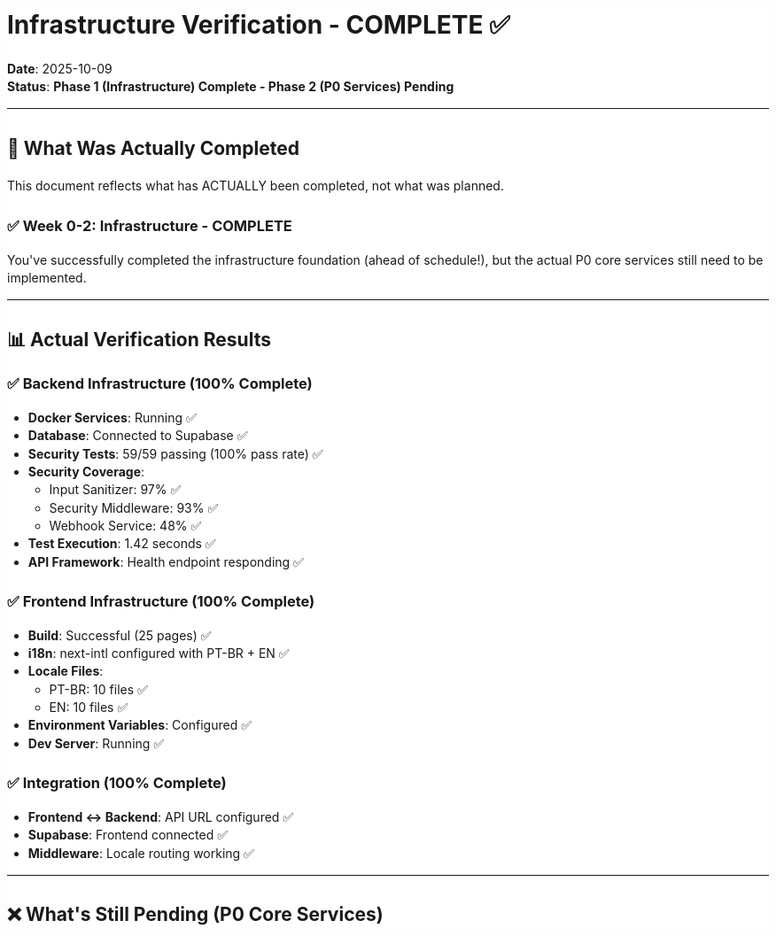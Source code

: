 # Infrastructure Verification - COMPLETE ✅

**Date**: 2025-10-09  
**Status**: **Phase 1 (Infrastructure) Complete - Phase 2 (P0 Services) Pending**

---

## 🎯 What Was Actually Completed

This document reflects what has ACTUALLY been completed, not what was planned.

### ✅ **Week 0-2: Infrastructure - COMPLETE**

You've successfully completed the infrastructure foundation (ahead of schedule!), but the actual P0 core services still need to be implemented.

---

## 📊 Actual Verification Results

### ✅ Backend Infrastructure (100% Complete)
- **Docker Services**: Running ✅
- **Database**: Connected to Supabase ✅
- **Security Tests**: 59/59 passing (100% pass rate) ✅
- **Security Coverage**: 
  - Input Sanitizer: 97% ✅
  - Security Middleware: 93% ✅
  - Webhook Service: 48% ✅
- **Test Execution**: 1.42 seconds ✅
- **API Framework**: Health endpoint responding ✅

### ✅ Frontend Infrastructure (100% Complete)
- **Build**: Successful (25 pages) ✅
- **i18n**: next-intl configured with PT-BR + EN ✅
- **Locale Files**: 
  - PT-BR: 10 files ✅
  - EN: 10 files ✅
- **Environment Variables**: Configured ✅
- **Dev Server**: Running ✅

### ✅ Integration (100% Complete)
- **Frontend ↔ Backend**: API URL configured ✅
- **Supabase**: Frontend connected ✅
- **Middleware**: Locale routing working ✅

---

## ❌ What's Still Pending (P0 Core Services)
